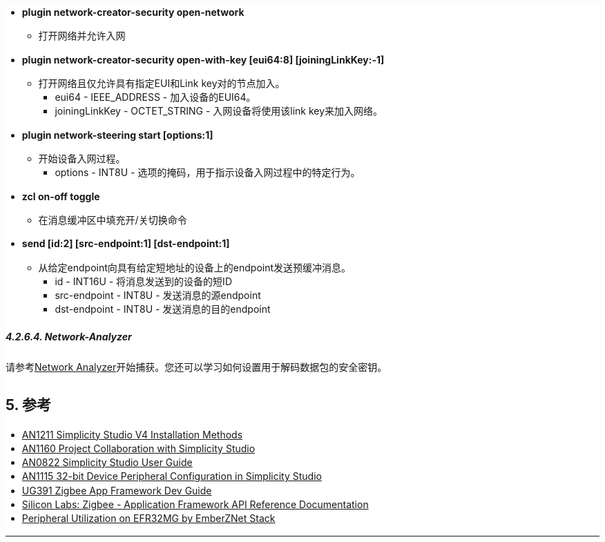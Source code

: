 - **plugin network-creator-security open-network**
  - 打开网络并允许入网

- **plugin network-creator-security open-with-key [eui64:8] [joiningLinkKey:-1]**
    - 打开网络且仅允许具有指定EUI和Link key对的节点加入。
        - eui64 - IEEE_ADDRESS - 加入设备的EUI64。
        - joiningLinkKey - OCTET_STRING - 入网设备将使用该link key来加入网络。

- **plugin network-steering start [options:1]**
    - 开始设备入网过程。
        - options - INT8U - 选项的掩码，用于指示设备入网过程中的特定行为。
        
- **zcl on-off toggle**
    - 在消息缓冲区中填充开/关切换命令

- **send [id:2] [src-endpoint:1] [dst-endpoint:1]**
    - 从给定endpoint向具有给定短地址的设备上的endpoint发送预缓冲消息。
        - id - INT16U - 将消息发送到的设备的短ID
        - src-endpoint - INT8U - 发送消息的源endpoint
        - dst-endpoint - INT8U - 发送消息的目的endpoint

##### 4.2.6.4. Network-Analyzer
请参考[Network Analyzer](https://github.com/MarkDing/IoT-Developer-Boot-Camp/wiki/Network-Analyzer)开始捕获。您还可以学习如何设置用于解码数据包的安全密钥。

## 5. 参考
- [AN1211 Simplicity Studio V4 Installation Methods](https://www.silabs.com/documents/public/application-notes/an1121-headless-builds.pdf)
- [AN1160 Project Collaboration with Simplicity Studio](https://www.silabs.com/documents/public/application-notes/an1160-project-collaboration-with-simplicity-studio.pdf)
- [AN0822 Simplicity Studio User Guide](https://www.silabs.com/documents/public/application-notes/AN0822-simplicity-studio-user-guide.pdf)
- [AN1115 32-bit Device Peripheral Configuration in Simplicity Studio](https://www.silabs.com/documents/public/application-notes/an1115-32-bit-device-peripheral-configuration-in-simplicity-studio.pdf)
- [UG391 Zigbee App Framework Dev Guide](https://www.silabs.com/documents/public/user-guides/ug391-zigbee-app-framework-dev-guide.pdf)
- [Silicon Labs: Zigbee - Application Framework API Reference Documentation](https://docs.silabs.com/zigbee/latest/)
- [Peripheral Utilization on EFR32MG by EmberZNet Stack](https://www.silabs.com/community/wireless/zigbee-and-thread/knowledge-base.entry.html/2016/07/08/peripheral_utilizati-n9VT)
******** 
